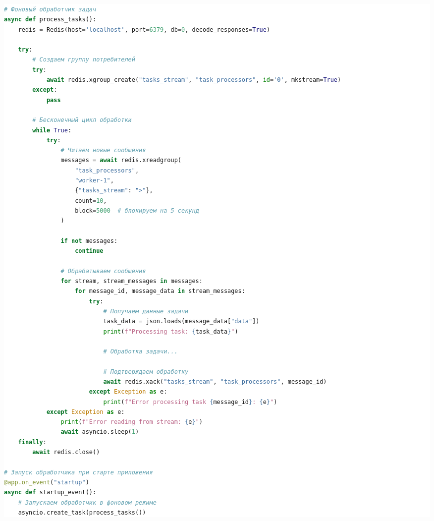 ```python
# Фоновый обработчик задач
async def process_tasks():
    redis = Redis(host='localhost', port=6379, db=0, decode_responses=True)
    
    try:
        # Создаем группу потребителей
        try:
            await redis.xgroup_create("tasks_stream", "task_processors", id='0', mkstream=True)
        except:
            pass
        
        # Бесконечный цикл обработки
        while True:
            try:
                # Читаем новые сообщения
                messages = await redis.xreadgroup(
                    "task_processors", 
                    "worker-1",
                    {"tasks_stream": ">"},
                    count=10,
                    block=5000  # блокируем на 5 секунд
                )
                
                if not messages:
                    continue
                
                # Обрабатываем сообщения
                for stream, stream_messages in messages:
                    for message_id, message_data in stream_messages:
                        try:
                            # Получаем данные задачи
                            task_data = json.loads(message_data["data"])
                            print(f"Processing task: {task_data}")
                            
                            # Обработка задачи...
                            
                            # Подтверждаем обработку
                            await redis.xack("tasks_stream", "task_processors", message_id)
                        except Exception as e:
                            print(f"Error processing task {message_id}: {e}")
            except Exception as e:
                print(f"Error reading from stream: {e}")
                await asyncio.sleep(1)
    finally:
        await redis.close()

# Запуск обработчика при старте приложения
@app.on_event("startup")
async def startup_event():
    # Запускаем обработчик в фоновом режиме
    asyncio.create_task(process_tasks())
```

